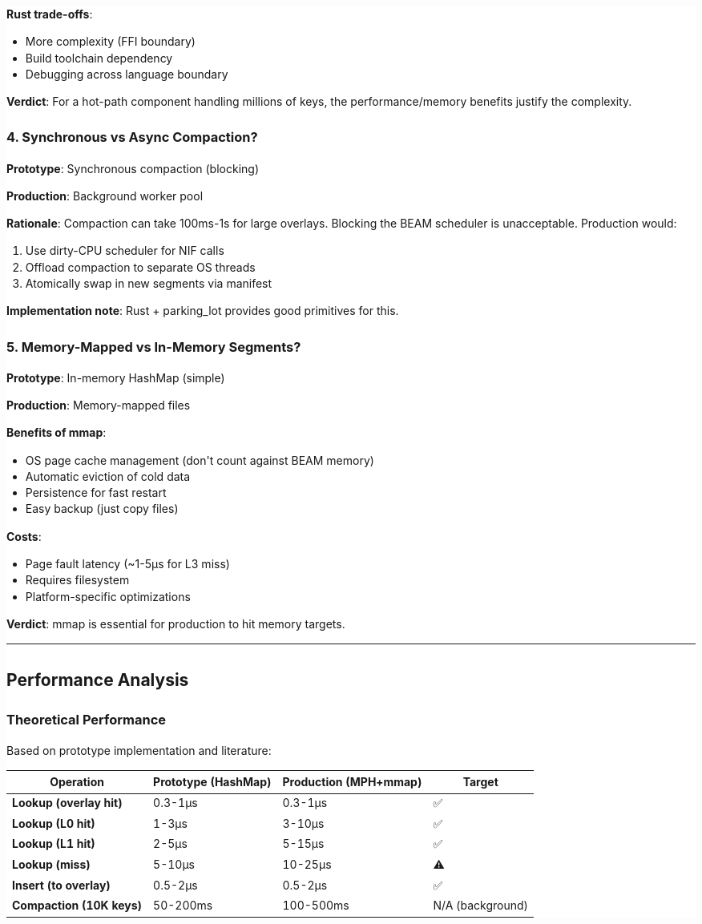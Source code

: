 **Rust trade-offs**:
- More complexity (FFI boundary)
- Build toolchain dependency
- Debugging across language boundary

**Verdict**: For a hot-path component handling millions of keys, the performance/memory benefits justify the complexity.

### 4. Synchronous vs Async Compaction?

**Prototype**: Synchronous compaction (blocking)

**Production**: Background worker pool

**Rationale**: Compaction can take 100ms-1s for large overlays. Blocking the BEAM scheduler is unacceptable. Production would:

1. Use dirty-CPU scheduler for NIF calls
2. Offload compaction to separate OS threads
3. Atomically swap in new segments via manifest

**Implementation note**: Rust + parking_lot provides good primitives for this.

### 5. Memory-Mapped vs In-Memory Segments?

**Prototype**: In-memory HashMap (simple)

**Production**: Memory-mapped files

**Benefits of mmap**:
- OS page cache management (don't count against BEAM memory)
- Automatic eviction of cold data
- Persistence for fast restart
- Easy backup (just copy files)

**Costs**:
- Page fault latency (~1-5μs for L3 miss)
- Requires filesystem
- Platform-specific optimizations

**Verdict**: mmap is essential for production to hit memory targets.

---

## Performance Analysis

### Theoretical Performance

Based on prototype implementation and literature:

| Operation | Prototype (HashMap) | Production (MPH+mmap) | Target |
|-----------|---------------------|----------------------|--------|
| **Lookup (overlay hit)** | 0.3-1μs | 0.3-1μs | ✅ |
| **Lookup (L0 hit)** | 1-3μs | 3-10μs | ✅ |
| **Lookup (L1 hit)** | 2-5μs | 5-15μs | ✅ |
| **Lookup (miss)** | 5-10μs | 10-25μs | ⚠️ |
| **Insert (to overlay)** | 0.5-2μs | 0.5-2μs | ✅ |
| **Compaction (10K keys)** | 50-200ms | 100-500ms | N/A (background) |
